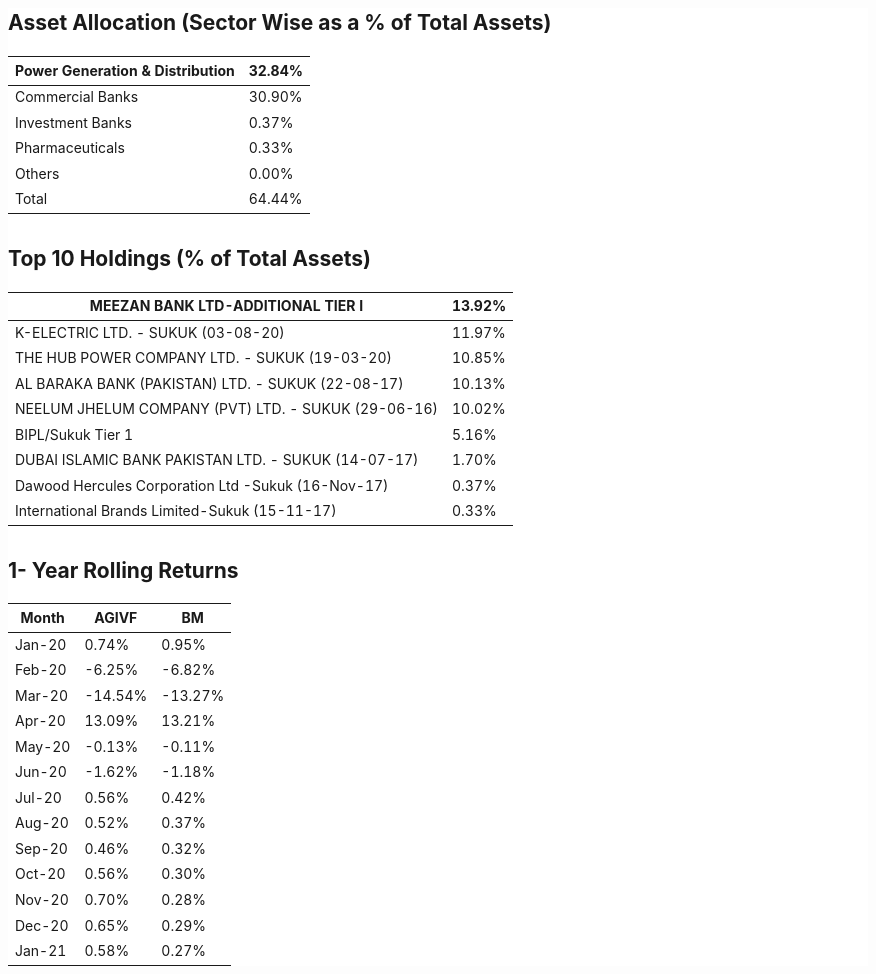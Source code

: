 ## Asset Allocation (Sector Wise as a % of Total Assets)

| Power Generation & Distribution | 32.84% |
| ------------------------------- | ------ |
| Commercial Banks                | 30.90% |
| Investment Banks                | 0.37%  |
| Pharmaceuticals                 | 0.33%  |
| Others                          | 0.00%  |
| Total                           | 64.44% |

## Top 10 Holdings (% of Total Assets)

| MEEZAN BANK LTD-ADDITIONAL TIER I                   | 13.92% |
| --------------------------------------------------- | ------ |
| K-ELECTRIC LTD. - SUKUK (03-08-20)                  | 11.97% |
| THE HUB POWER COMPANY LTD. - SUKUK (19-03-20)       | 10.85% |
| AL BARAKA BANK (PAKISTAN) LTD. - SUKUK (22-08-17)   | 10.13% |
| NEELUM JHELUM COMPANY (PVT) LTD. - SUKUK (29-06-16) | 10.02% |
| BIPL/Sukuk Tier 1                                   | 5.16%  |
| DUBAI ISLAMIC BANK PAKISTAN LTD. - SUKUK (14-07-17) | 1.70%  |
| Dawood Hercules Corporation Ltd -Sukuk (16-Nov-17)  | 0.37%  |
| International Brands Limited-Sukuk (15-11-17)       | 0.33%  |

## 1- Year Rolling Returns

| Month  | AGIVF   | BM      |
| ------ | ------- | ------- |
| Jan-20 | 0.74%   | 0.95%   |
| Feb-20 | -6.25%  | -6.82%  |
| Mar-20 | -14.54% | -13.27% |
| Apr-20 | 13.09%  | 13.21%  |
| May-20 | -0.13%  | -0.11%  |
| Jun-20 | -1.62%  | -1.18%  |
| Jul-20 | 0.56%   | 0.42%   |
| Aug-20 | 0.52%   | 0.37%   |
| Sep-20 | 0.46%   | 0.32%   |
| Oct-20 | 0.56%   | 0.30%   |
| Nov-20 | 0.70%   | 0.28%   |
| Dec-20 | 0.65%   | 0.29%   |
| Jan-21 | 0.58%   | 0.27%   |
